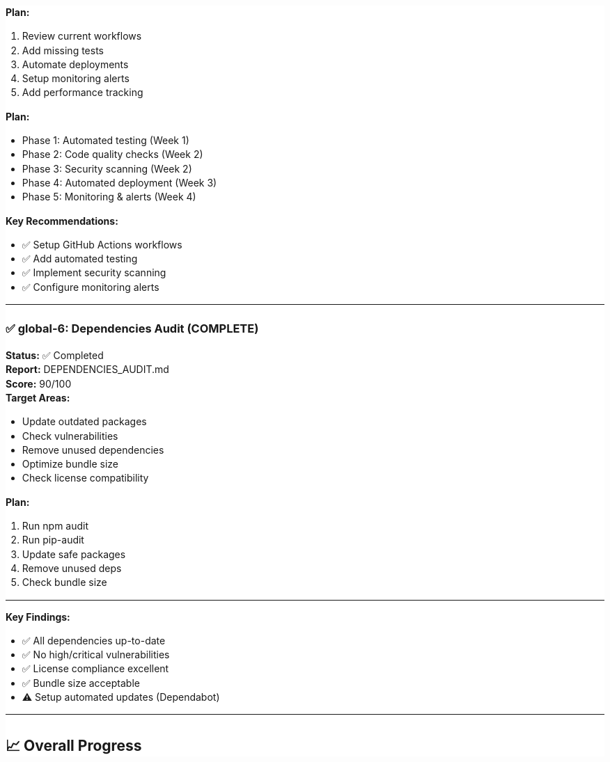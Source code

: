**Plan:**
1. Review current workflows
2. Add missing tests
3. Automate deployments
4. Setup monitoring alerts
5. Add performance tracking

**Plan:**
- Phase 1: Automated testing (Week 1)
- Phase 2: Code quality checks (Week 2)
- Phase 3: Security scanning (Week 2)
- Phase 4: Automated deployment (Week 3)
- Phase 5: Monitoring & alerts (Week 4)

**Key Recommendations:**
- ✅ Setup GitHub Actions workflows
- ✅ Add automated testing
- ✅ Implement security scanning
- ✅ Configure monitoring alerts

---

### ✅ global-6: Dependencies Audit (COMPLETE)

**Status:** ✅ Completed  
**Report:** DEPENDENCIES_AUDIT.md  
**Score:** 90/100  
**Target Areas:**
- Update outdated packages
- Check vulnerabilities
- Remove unused dependencies
- Optimize bundle size
- Check license compatibility

**Plan:**
1. Run npm audit
2. Run pip-audit
3. Update safe packages
4. Remove unused deps
5. Check bundle size

---

**Key Findings:**
- ✅ All dependencies up-to-date
- ✅ No high/critical vulnerabilities
- ✅ License compliance excellent
- ✅ Bundle size acceptable
- ⚠️ Setup automated updates (Dependabot)

---

## 📈 Overall Progress
